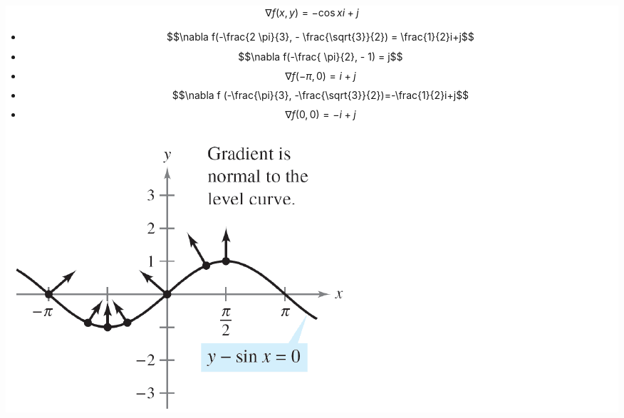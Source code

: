 $$\nabla f(x,y) = -\cos x i + j$$

* $$\nabla f(-\frac{2 \pi}{3}, - \frac{\sqrt{3}}{2}) = \frac{1}{2}i+j$$
* $$\nabla f(-\frac{ \pi}{2}, - 1) = j$$
* $$\nabla f(-\pi, 0)=i+j$$
* $$\nabla f (-\frac{\pi}{3}, -\frac{\sqrt{3}}{2})=-\frac{1}{2}i+j$$
* $$\nabla f(0,0)=-i +j$$

![等高線上的法向量為梯度方向](../../.gitbook/assets/gradient_normal-min.png)
